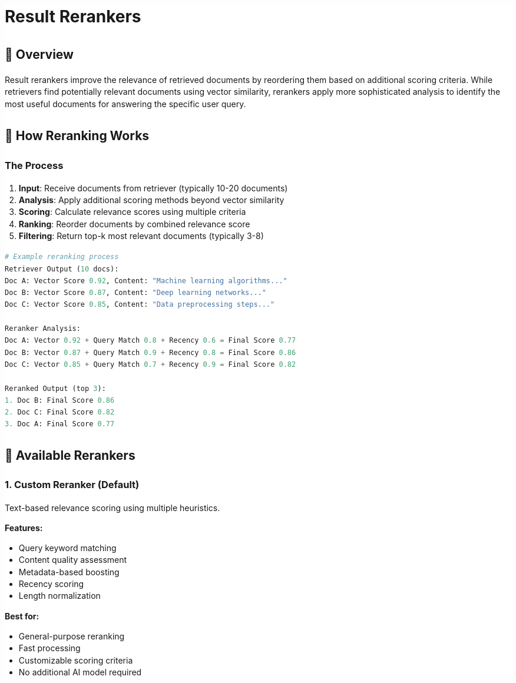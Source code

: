 # Result Rerankers

## 🎯 Overview

Result rerankers improve the relevance of retrieved documents by reordering them based on additional scoring criteria. While retrievers find potentially relevant documents using vector similarity, rerankers apply more sophisticated analysis to identify the most useful documents for answering the specific user query.

## 🔄 How Reranking Works

### **The Process**
1. **Input**: Receive documents from retriever (typically 10-20 documents)
2. **Analysis**: Apply additional scoring methods beyond vector similarity
3. **Scoring**: Calculate relevance scores using multiple criteria
4. **Ranking**: Reorder documents by combined relevance score
5. **Filtering**: Return top-k most relevant documents (typically 3-8)

```python
# Example reranking process
Retriever Output (10 docs):
Doc A: Vector Score 0.92, Content: "Machine learning algorithms..."
Doc B: Vector Score 0.87, Content: "Deep learning networks..."
Doc C: Vector Score 0.85, Content: "Data preprocessing steps..."

Reranker Analysis:
Doc A: Vector 0.92 + Query Match 0.8 + Recency 0.6 = Final Score 0.77
Doc B: Vector 0.87 + Query Match 0.9 + Recency 0.8 = Final Score 0.86
Doc C: Vector 0.85 + Query Match 0.7 + Recency 0.9 = Final Score 0.82

Reranked Output (top 3):
1. Doc B: Final Score 0.86
2. Doc C: Final Score 0.82  
3. Doc A: Final Score 0.77
```

## 🔧 Available Rerankers

### **1. Custom Reranker (Default)**
Text-based relevance scoring using multiple heuristics.

**Features:**
- Query keyword matching
- Content quality assessment
- Metadata-based boosting
- Recency scoring
- Length normalization

**Best for:**
- General-purpose reranking
- Fast processing
- Customizable scoring criteria
- No additional AI model required
